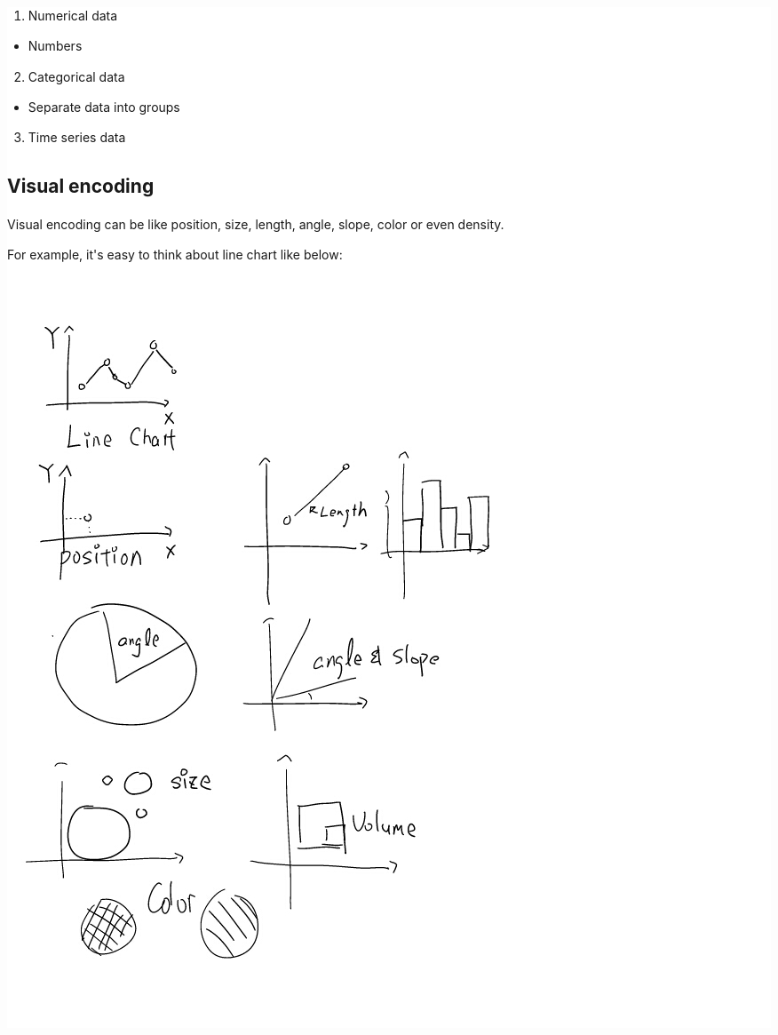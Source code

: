 1. Numerical data
  * Numbers
2. Categorical data
  * Separate data into groups
3. Time series data

## Visual encoding

Visual encoding can be like position, size, length, angle, slope, color or even density.

For example, it's easy to think about line chart like below:

![Types of graph and their visual encoding](imgs/graph_types.png)
